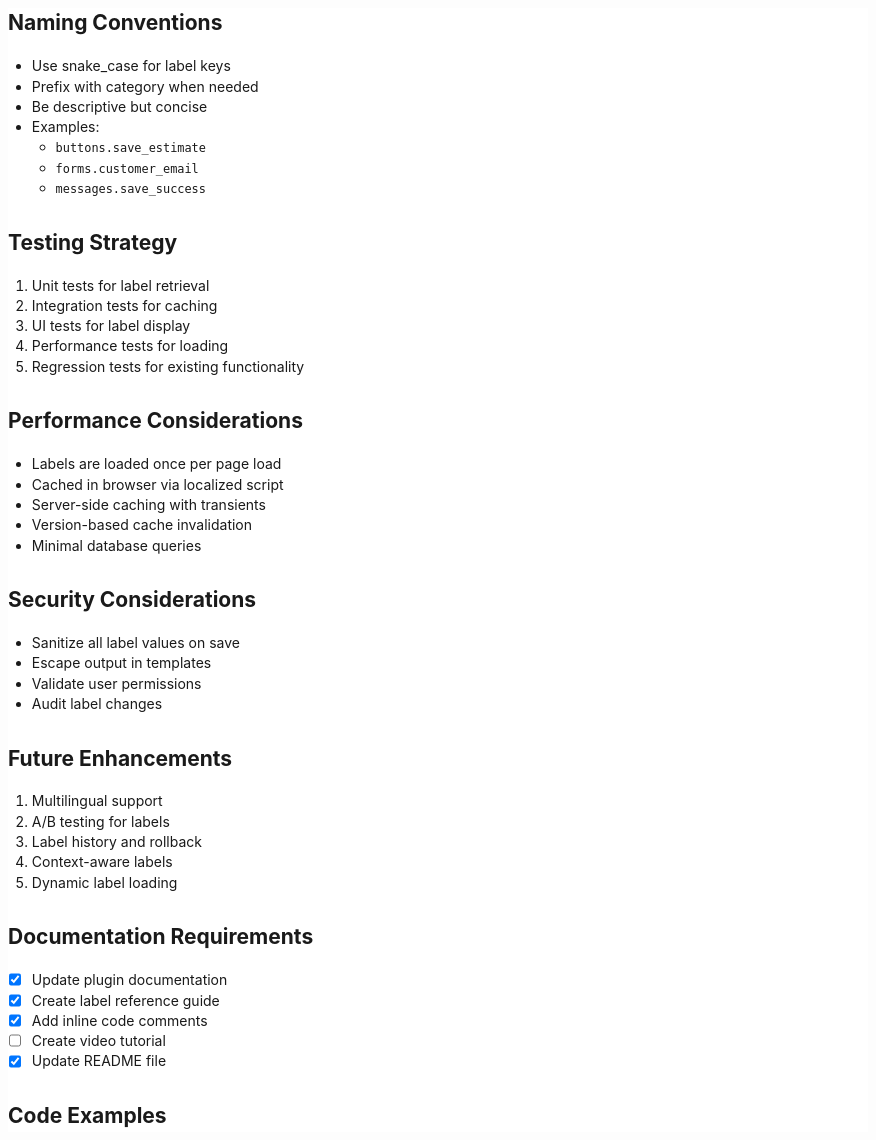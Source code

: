 ## Naming Conventions

- Use snake_case for label keys
- Prefix with category when needed
- Be descriptive but concise
- Examples:
  - `buttons.save_estimate`
  - `forms.customer_email`
  - `messages.save_success`

## Testing Strategy

1. Unit tests for label retrieval
2. Integration tests for caching
3. UI tests for label display
4. Performance tests for loading
5. Regression tests for existing functionality

## Performance Considerations

- Labels are loaded once per page load
- Cached in browser via localized script
- Server-side caching with transients
- Version-based cache invalidation
- Minimal database queries

## Security Considerations

- Sanitize all label values on save
- Escape output in templates
- Validate user permissions
- Audit label changes

## Future Enhancements

1. Multilingual support
2. A/B testing for labels
3. Label history and rollback
4. Context-aware labels
5. Dynamic label loading

## Documentation Requirements

- [x] Update plugin documentation
- [x] Create label reference guide
- [x] Add inline code comments
- [ ] Create video tutorial
- [x] Update README file

## Code Examples

